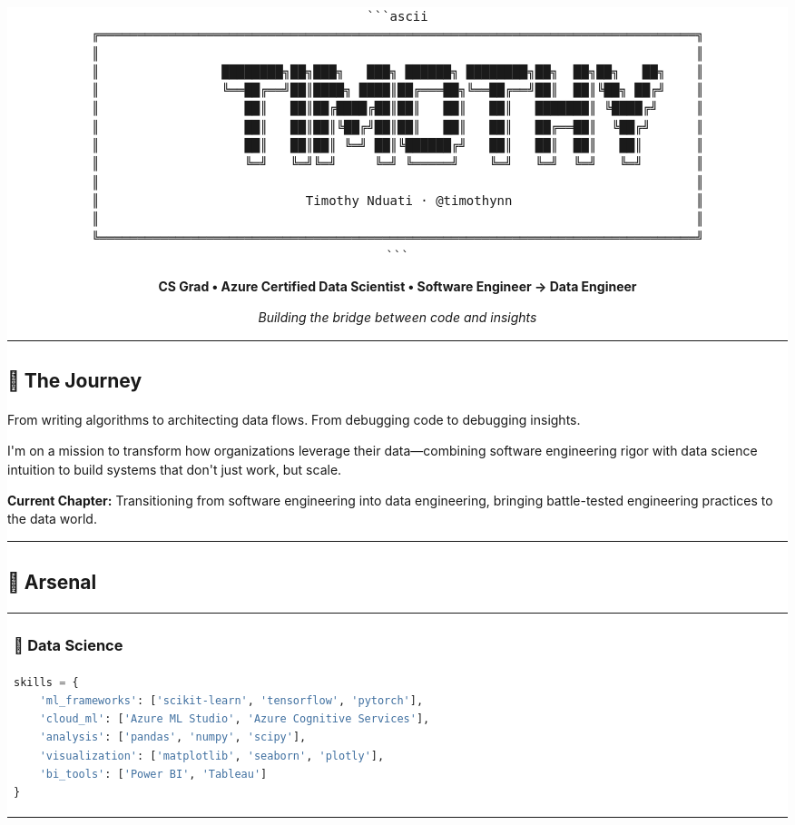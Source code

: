 <div align="center">
<pre>```ascii
╔══════════════════════════════════════════════════════════════════════════════╗
║                                                                              ║
║                ████████╗██╗███╗   ███╗ ██████╗ ████████╗██╗  ██╗██╗   ██╗    ║
║                ╚══██╔══╝██║████╗ ████║██╔═══██╗╚══██╔══╝██║  ██║╚██╗ ██╔╝    ║
║                   ██║   ██║██╔████╔██║██║   ██║   ██║   ███████║ ╚████╔╝     ║
║                   ██║   ██║██║╚██╔╝██║██║   ██║   ██║   ██╔══██║  ╚██╔╝      ║
║                   ██║   ██║██║ ╚═╝ ██║╚██████╔╝   ██║   ██║  ██║   ██║       ║
║                   ╚═╝   ╚═╝╚═╝     ╚═╝ ╚═════╝    ╚═╝   ╚═╝  ╚═╝   ╚═╝       ║
║                                                                              ║
║                           Timothy Nduati · @timothynn                        ║
║                                                                              ║
╚══════════════════════════════════════════════════════════════════════════════╝
```</pre>
</div>

<div align="center">

**CS Grad • Azure Certified Data Scientist • Software Engineer → Data Engineer**

*Building the bridge between code and insights*

</div>

---

## 🎯 The Journey

From writing algorithms to architecting data flows. From debugging code to debugging insights. 

I'm on a mission to transform how organizations leverage their data—combining software engineering rigor with data science intuition to build systems that don't just work, but scale.

**Current Chapter:** Transitioning from software engineering into data engineering, bringing battle-tested engineering practices to the data world.

---

## 🧰 Arsenal

<table>
<tr>
<td width="50%" valign="top">

### 🔬 Data Science
```python
skills = {
    'ml_frameworks': ['scikit-learn', 'tensorflow', 'pytorch'],
    'cloud_ml': ['Azure ML Studio', 'Azure Cognitive Services'],
    'analysis': ['pandas', 'numpy', 'scipy'],
    'visualization': ['matplotlib', 'seaborn', 'plotly'],
    'bi_tools': ['Power BI', 'Tableau']
}
```
